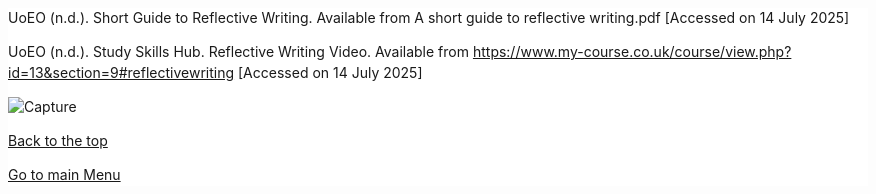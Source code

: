 UoEO (n.d.).  Short Guide to Reflective Writing. Available from A short guide to reflective writing.pdf [Accessed on 14 July 2025]

UoEO (n.d.).  Study Skills Hub. Reflective Writing Video. Available from https://www.my-course.co.uk/course/view.php?id=13&section=9#reflectivewriting [Accessed on 14 July 2025]






![Capture](https://github.com/user-attachments/assets/1fca64bb-7af3-41bc-99aa-38ceca681bfd)




[Back to the top](#knowledge-representation-and-reasoning)


[Go to main Menu](https://narchondas.github.io/)

